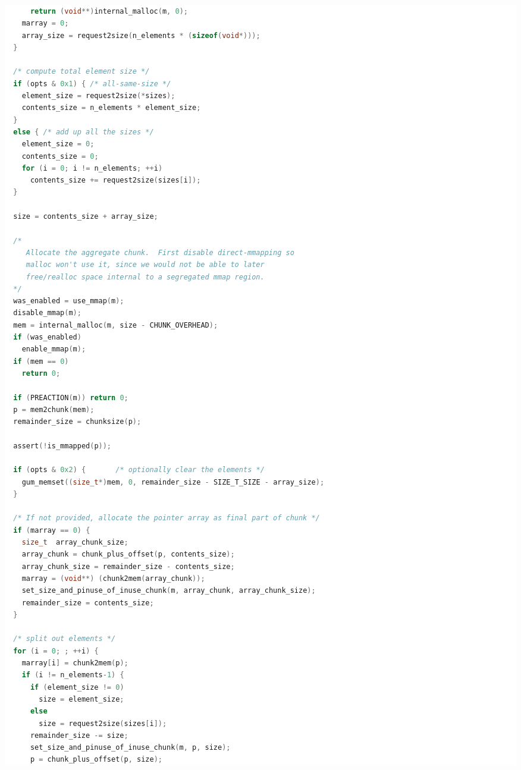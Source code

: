 ```c
      return (void**)internal_malloc(m, 0);
    marray = 0;
    array_size = request2size(n_elements * (sizeof(void*)));
  }

  /* compute total element size */
  if (opts & 0x1) { /* all-same-size */
    element_size = request2size(*sizes);
    contents_size = n_elements * element_size;
  }
  else { /* add up all the sizes */
    element_size = 0;
    contents_size = 0;
    for (i = 0; i != n_elements; ++i)
      contents_size += request2size(sizes[i]);
  }

  size = contents_size + array_size;

  /*
     Allocate the aggregate chunk.  First disable direct-mmapping so
     malloc won't use it, since we would not be able to later
     free/realloc space internal to a segregated mmap region.
  */
  was_enabled = use_mmap(m);
  disable_mmap(m);
  mem = internal_malloc(m, size - CHUNK_OVERHEAD);
  if (was_enabled)
    enable_mmap(m);
  if (mem == 0)
    return 0;

  if (PREACTION(m)) return 0;
  p = mem2chunk(mem);
  remainder_size = chunksize(p);

  assert(!is_mmapped(p));

  if (opts & 0x2) {       /* optionally clear the elements */
    gum_memset((size_t*)mem, 0, remainder_size - SIZE_T_SIZE - array_size);
  }

  /* If not provided, allocate the pointer array as final part of chunk */
  if (marray == 0) {
    size_t  array_chunk_size;
    array_chunk = chunk_plus_offset(p, contents_size);
    array_chunk_size = remainder_size - contents_size;
    marray = (void**) (chunk2mem(array_chunk));
    set_size_and_pinuse_of_inuse_chunk(m, array_chunk, array_chunk_size);
    remainder_size = contents_size;
  }

  /* split out elements */
  for (i = 0; ; ++i) {
    marray[i] = chunk2mem(p);
    if (i != n_elements-1) {
      if (element_size != 0)
        size = element_size;
      else
        size = request2size(sizes[i]);
      remainder_size -= size;
      set_size_and_pinuse_of_inuse_chunk(m, p, size);
      p = chunk_plus_offset(p, size);
```